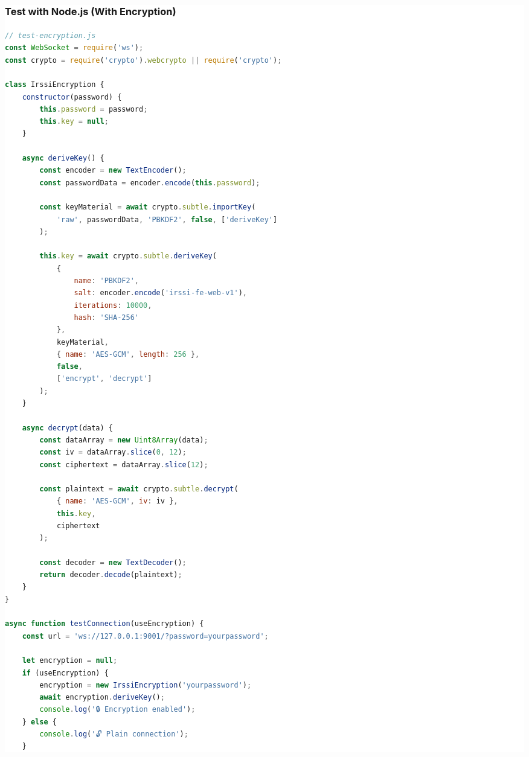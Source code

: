 ### Test with Node.js (With Encryption)

```javascript
// test-encryption.js
const WebSocket = require('ws');
const crypto = require('crypto').webcrypto || require('crypto');

class IrssiEncryption {
    constructor(password) {
        this.password = password;
        this.key = null;
    }

    async deriveKey() {
        const encoder = new TextEncoder();
        const passwordData = encoder.encode(this.password);

        const keyMaterial = await crypto.subtle.importKey(
            'raw', passwordData, 'PBKDF2', false, ['deriveKey']
        );

        this.key = await crypto.subtle.deriveKey(
            {
                name: 'PBKDF2',
                salt: encoder.encode('irssi-fe-web-v1'),
                iterations: 10000,
                hash: 'SHA-256'
            },
            keyMaterial,
            { name: 'AES-GCM', length: 256 },
            false,
            ['encrypt', 'decrypt']
        );
    }

    async decrypt(data) {
        const dataArray = new Uint8Array(data);
        const iv = dataArray.slice(0, 12);
        const ciphertext = dataArray.slice(12);

        const plaintext = await crypto.subtle.decrypt(
            { name: 'AES-GCM', iv: iv },
            this.key,
            ciphertext
        );

        const decoder = new TextDecoder();
        return decoder.decode(plaintext);
    }
}

async function testConnection(useEncryption) {
    const url = 'ws://127.0.0.1:9001/?password=yourpassword';

    let encryption = null;
    if (useEncryption) {
        encryption = new IrssiEncryption('yourpassword');
        await encryption.deriveKey();
        console.log('🔒 Encryption enabled');
    } else {
        console.log('🔓 Plain connection');
    }

```